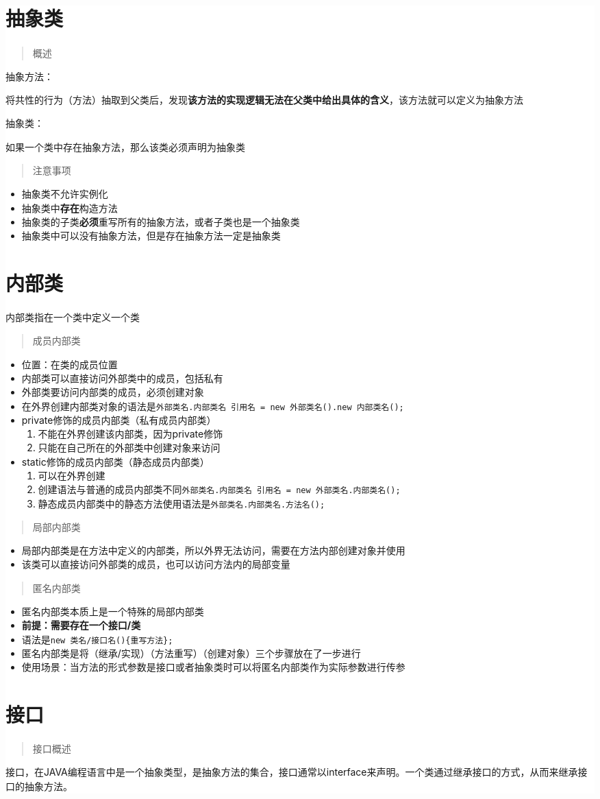 # 抽象类

> 概述

抽象方法：

将共性的行为（方法）抽取到父类后，发现**该方法的实现逻辑无法在父类中给出具体的含义**，该方法就可以定义为抽象方法

抽象类：

如果一个类中存在抽象方法，那么该类必须声明为抽象类

> 注意事项

* 抽象类不允许实例化
* 抽象类中**存在**构造方法
* 抽象类的子类**必须**重写所有的抽象方法，或者子类也是一个抽象类
* 抽象类中可以没有抽象方法，但是存在抽象方法一定是抽象类

# 内部类

内部类指在一个类中定义一个类

> 成员内部类

* 位置：在类的成员位置
* 内部类可以直接访问外部类中的成员，包括私有
* 外部类要访问内部类的成员，必须创建对象
* 在外界创建内部类对象的语法是`外部类名.内部类名 引用名 = new 外部类名().new 内部类名();`
* private修饰的成员内部类（私有成员内部类）
  1. 不能在外界创建该内部类，因为private修饰
  2. 只能在自己所在的外部类中创建对象来访问
* static修饰的成员内部类（静态成员内部类）
  1. 可以在外界创建
  2. 创建语法与普通的成员内部类不同`外部类名.内部类名 引用名 = new 外部类名.内部类名();`
  3. 静态成员内部类中的静态方法使用语法是`外部类名.内部类名.方法名();`

> 局部内部类

* 局部内部类是在方法中定义的内部类，所以外界无法访问，需要在方法内部创建对象并使用
* 该类可以直接访问外部类的成员，也可以访问方法内的局部变量

> 匿名内部类

* 匿名内部类本质上是一个特殊的局部内部类
* **前提：需要存在一个接口/类**
* 语法是`new 类名/接口名(){重写方法};`
* 匿名内部类是将（继承/实现）（方法重写）（创建对象）三个步骤放在了一步进行
* 使用场景：当方法的形式参数是接口或者抽象类时可以将匿名内部类作为实际参数进行传参

# 接口
> 接口概述

接口，在JAVA编程语言中是一个抽象类型，是抽象方法的集合，接口通常以interface来声明。一个类通过继承接口的方式，从而来继承接口的抽象方法。 
